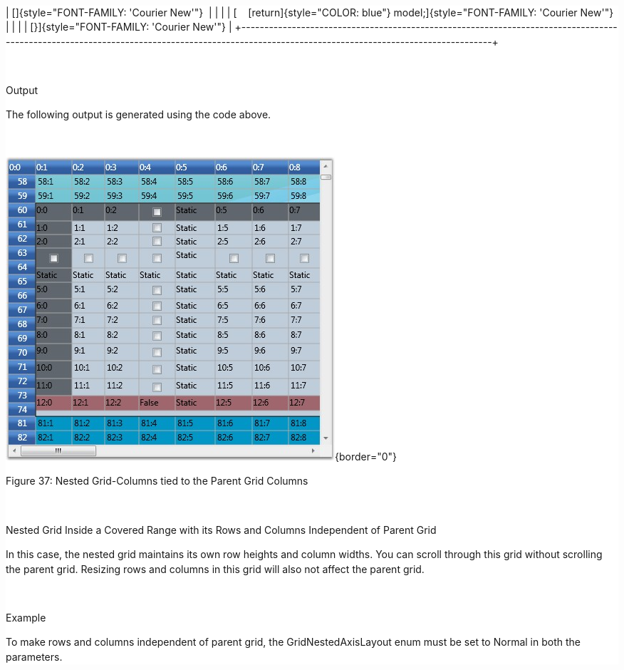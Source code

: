| []{style="FONT-FAMILY: 'Courier New'"}                                                                                                                                                     |
|                                                                                                                                                                                            |
| [    [return]{style="COLOR: blue"} model;]{style="FONT-FAMILY: 'Courier New'"}                                                                                                             |
|                                                                                                                                                                                            |
| [}]{style="FONT-FAMILY: 'Courier New'"}                                                                                                                                                    |
+--------------------------------------------------------------------------------------------------------------------------------------------------------------------------------------------+

 

Output

The following output is generated using the code above.

 

![](ImagesExt/image28_43.jpg){border="0"}

Figure 37: Nested Grid-Columns tied to the Parent Grid Columns

 

Nested Grid Inside a Covered Range with its Rows and Columns Independent of Parent Grid

In this case, the nested grid maintains its own row heights and column widths. You can scroll through this grid without scrolling the parent grid. Resizing rows and columns in this grid will also not affect the parent grid.

 

Example

To make rows and columns independent of parent grid, the GridNestedAxisLayout enum must be set to Normal in both the parameters.
